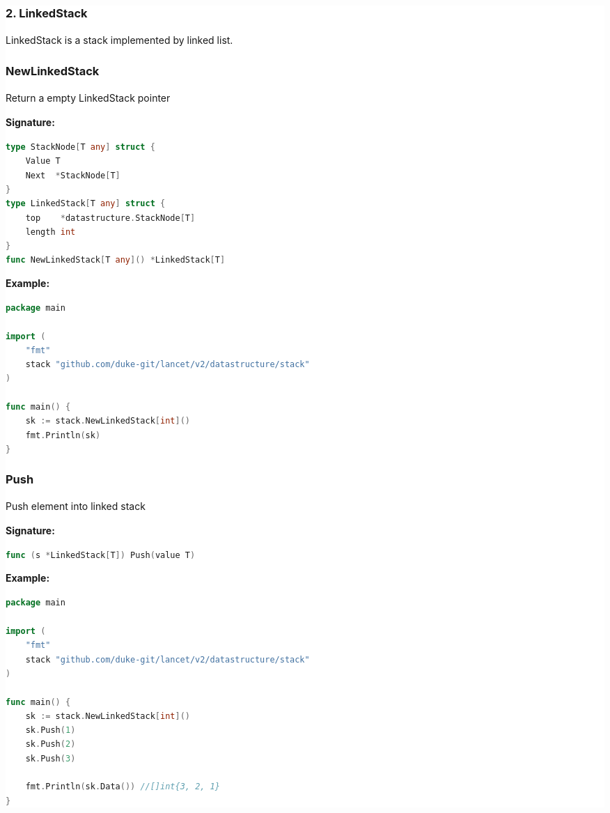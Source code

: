 

### 2. LinkedStack
LinkedStack is a stack implemented by linked list.

### <span id="NewLinkedStack">NewLinkedStack</span>
<p>Return a empty LinkedStack pointer</p>

<b>Signature:</b>

```go
type StackNode[T any] struct {
	Value T
	Next  *StackNode[T]
}
type LinkedStack[T any] struct {
	top    *datastructure.StackNode[T]
	length int
}
func NewLinkedStack[T any]() *LinkedStack[T]
```
<b>Example:</b>

```go
package main

import (
    "fmt"
    stack "github.com/duke-git/lancet/v2/datastructure/stack"
)

func main() {
    sk := stack.NewLinkedStack[int]()
    fmt.Println(sk)
}
```




### <span id="LinkedStack_Push">Push</span>
<p>Push element into linked stack</p>

<b>Signature:</b>

```go
func (s *LinkedStack[T]) Push(value T)
```
<b>Example:</b>

```go
package main

import (
    "fmt"
    stack "github.com/duke-git/lancet/v2/datastructure/stack"
)

func main() {
    sk := stack.NewLinkedStack[int]()
    sk.Push(1)
    sk.Push(2)
    sk.Push(3)

    fmt.Println(sk.Data()) //[]int{3, 2, 1}
}
```
